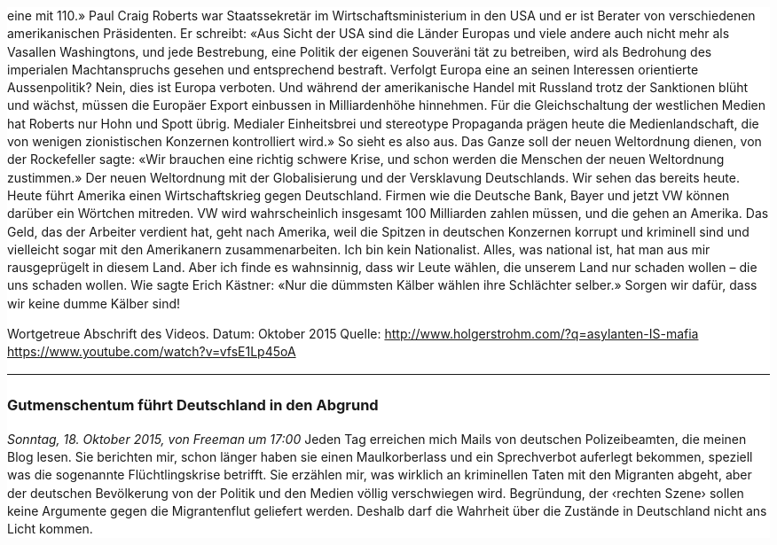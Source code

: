 eine mit 110.» Paul Craig Roberts war Staatssekretär im Wirtschaftsministerium in den USA und er ist Berater
von verschiedenen amerikanischen Präsidenten. Er schreibt: «Aus Sicht der USA sind die Länder Europas und
viele andere auch nicht mehr als Vasallen Washingtons, und jede Bestrebung, eine Politik der eigenen Souveräni tät zu betreiben, wird als Bedrohung des imperialen Machtanspruchs gesehen und entsprechend bestraft. Verfolgt Europa eine an seinen Interessen orientierte Aussenpolitik? Nein, dies ist Europa verboten. Und während
der amerikanische Handel mit Russland trotz der Sanktionen blüht und wächst, müssen die Europäer Export einbussen in Milliardenhöhe hinnehmen. Für die Gleichschaltung der westlichen Medien hat Roberts nur Hohn
und Spott übrig. Medialer Einheitsbrei und stereotype Propaganda prägen heute die Medienlandschaft, die von
wenigen zionistischen Konzernen kontrolliert wird.» So sieht es also aus. Das Ganze soll der neuen Weltordnung
dienen, von der Rockefeller sagte: «Wir brauchen eine richtig schwere Krise, und schon werden die Menschen
der neuen Weltordnung zustimmen.» Der neuen Weltordnung mit der Globalisierung und der Versklavung
Deutschlands. Wir sehen das bereits heute. Heute führt Amerika einen Wirtschaftskrieg gegen Deutschland.
Firmen wie die Deutsche Bank, Bayer und jetzt VW können darüber ein Wörtchen mitreden. VW wird wahrscheinlich insgesamt 100 Milliarden zahlen müssen, und die gehen an Amerika. Das Geld, das der Arbeiter verdient hat, geht nach Amerika, weil die Spitzen in deutschen Konzernen korrupt und kriminell sind und vielleicht
sogar mit den Amerikanern zusammenarbeiten. Ich bin kein Nationalist. Alles, was national ist, hat man aus
mir rausgeprügelt in diesem Land. Aber ich finde es wahnsinnig, dass wir Leute wählen, die unserem Land nur
schaden wollen – die uns schaden wollen. Wie sagte Erich Kästner: «Nur die dümmsten Kälber wählen ihre
Schlächter selber.» Sorgen wir dafür, dass wir keine dumme Kälber sind!

Wortgetreue Abschrift des Videos.
Datum: Oktober 2015
Quelle: http://www.holgerstrohm.com/?q=asylanten-IS-mafia
https://www.youtube.com/watch?v=vfsE1Lp45oA


-----

### Gutmenschentum führt Deutschland in den Abgrund
_Sonntag, 18. Oktober 2015, von Freeman um 17:00_
Jeden Tag erreichen mich Mails von deutschen Polizeibeamten, die meinen Blog lesen. Sie berichten mir, schon
länger haben sie einen Maulkorberlass und ein Sprechverbot auferlegt bekommen, speziell was die sogenannte
Flüchtlingskrise betrifft. Sie erzählen mir, was wirklich an kriminellen Taten mit den Migranten abgeht, aber
der deutschen Bevölkerung von der Politik und den Medien völlig verschwiegen wird. Begründung, der ‹rechten
Szene› sollen keine Argumente gegen die Migrantenflut geliefert werden. Deshalb darf die Wahrheit über die
Zustände in Deutschland nicht ans Licht kommen.
